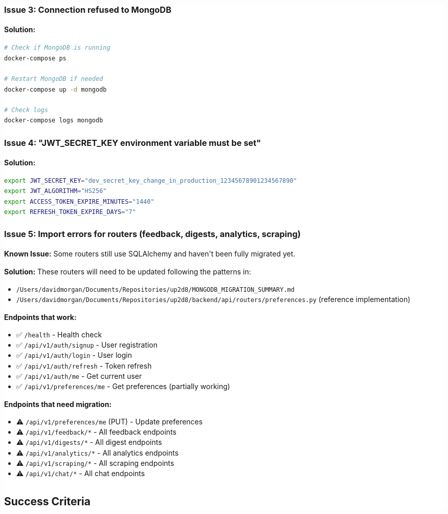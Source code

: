 ### Issue 3: Connection refused to MongoDB

**Solution:**
```bash
# Check if MongoDB is running
docker-compose ps

# Restart MongoDB if needed
docker-compose up -d mongodb

# Check logs
docker-compose logs mongodb
```

### Issue 4: "JWT_SECRET_KEY environment variable must be set"

**Solution:**
```bash
export JWT_SECRET_KEY="dev_secret_key_change_in_production_12345678901234567890"
export JWT_ALGORITHM="HS256"
export ACCESS_TOKEN_EXPIRE_MINUTES="1440"
export REFRESH_TOKEN_EXPIRE_DAYS="7"
```

### Issue 5: Import errors for routers (feedback, digests, analytics, scraping)

**Known Issue:** Some routers still use SQLAlchemy and haven't been fully migrated yet.

**Solution:** These routers will need to be updated following the patterns in:
- `/Users/davidmorgan/Documents/Repositories/up2d8/MONGODB_MIGRATION_SUMMARY.md`
- `/Users/davidmorgan/Documents/Repositories/up2d8/backend/api/routers/preferences.py` (reference implementation)

**Endpoints that work:**
- ✅ `/health` - Health check
- ✅ `/api/v1/auth/signup` - User registration
- ✅ `/api/v1/auth/login` - User login
- ✅ `/api/v1/auth/refresh` - Token refresh
- ✅ `/api/v1/auth/me` - Get current user
- ✅ `/api/v1/preferences/me` - Get preferences (partially working)

**Endpoints that need migration:**
- ⚠️ `/api/v1/preferences/me` (PUT) - Update preferences
- ⚠️ `/api/v1/feedback/*` - All feedback endpoints
- ⚠️ `/api/v1/digests/*` - All digest endpoints
- ⚠️ `/api/v1/analytics/*` - All analytics endpoints
- ⚠️ `/api/v1/scraping/*` - All scraping endpoints
- ⚠️ `/api/v1/chat/*` - All chat endpoints

## Success Criteria

